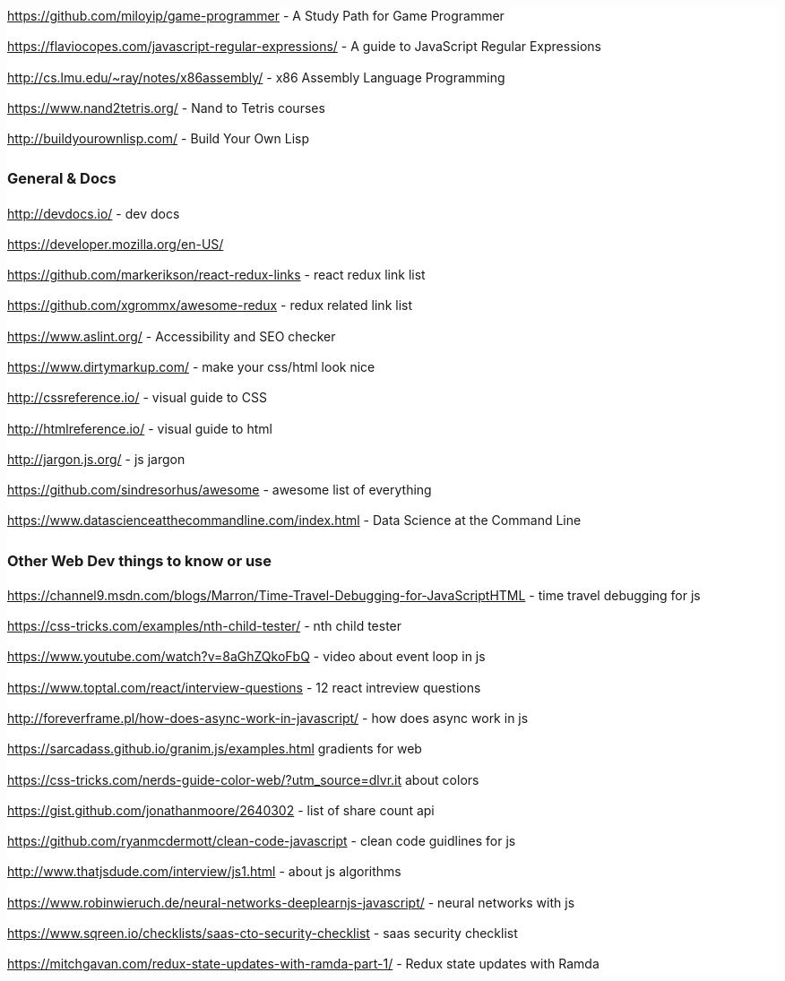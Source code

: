 https://github.com/miloyip/game-programmer - A Study Path for Game Programmer

https://flaviocopes.com/javascript-regular-expressions/ - A guide to JavaScript Regular Expressions

http://cs.lmu.edu/~ray/notes/x86assembly/ - x86 Assembly Language Programming

https://www.nand2tetris.org/ - Nand to Tetris courses

http://buildyourownlisp.com/ - Build Your Own Lisp

### General & Docs

http://devdocs.io/ - dev docs

https://developer.mozilla.org/en-US/ 

https://github.com/markerikson/react-redux-links - react redux link list

https://github.com/xgrommx/awesome-redux - redux related link list

https://www.aslint.org/ - Accessibility and SEO checker

https://www.dirtymarkup.com/ - make your css/html look nice

http://cssreference.io/ - visual guide to CSS

http://htmlreference.io/ - visual guide to html

http://jargon.js.org/ - js jargon

https://github.com/sindresorhus/awesome - awesome list of everything

https://www.datascienceatthecommandline.com/index.html - Data Science at the Command Line


### Other Web Dev things to know or use

https://channel9.msdn.com/blogs/Marron/Time-Travel-Debugging-for-JavaScriptHTML - time travel debugging for js

https://css-tricks.com/examples/nth-child-tester/ - nth child tester

https://www.youtube.com/watch?v=8aGhZQkoFbQ - video about event loop in js

https://www.toptal.com/react/interview-questions - 12 react intreview questions

http://foreverframe.pl/how-does-async-work-in-javascript/ - how does async work in js

https://sarcadass.github.io/granim.js/examples.html  gradients for web

https://css-tricks.com/nerds-guide-color-web/?utm_source=dlvr.it about colors

https://gist.github.com/jonathanmoore/2640302 - list of share count api

https://github.com/ryanmcdermott/clean-code-javascript - clean code guidlines for js

http://www.thatjsdude.com/interview/js1.html - about js algorithms

https://www.robinwieruch.de/neural-networks-deeplearnjs-javascript/ - neural networks with js

https://www.sqreen.io/checklists/saas-cto-security-checklist - saas security checklist

https://mitchgavan.com/redux-state-updates-with-ramda-part-1/ - Redux state updates with Ramda
